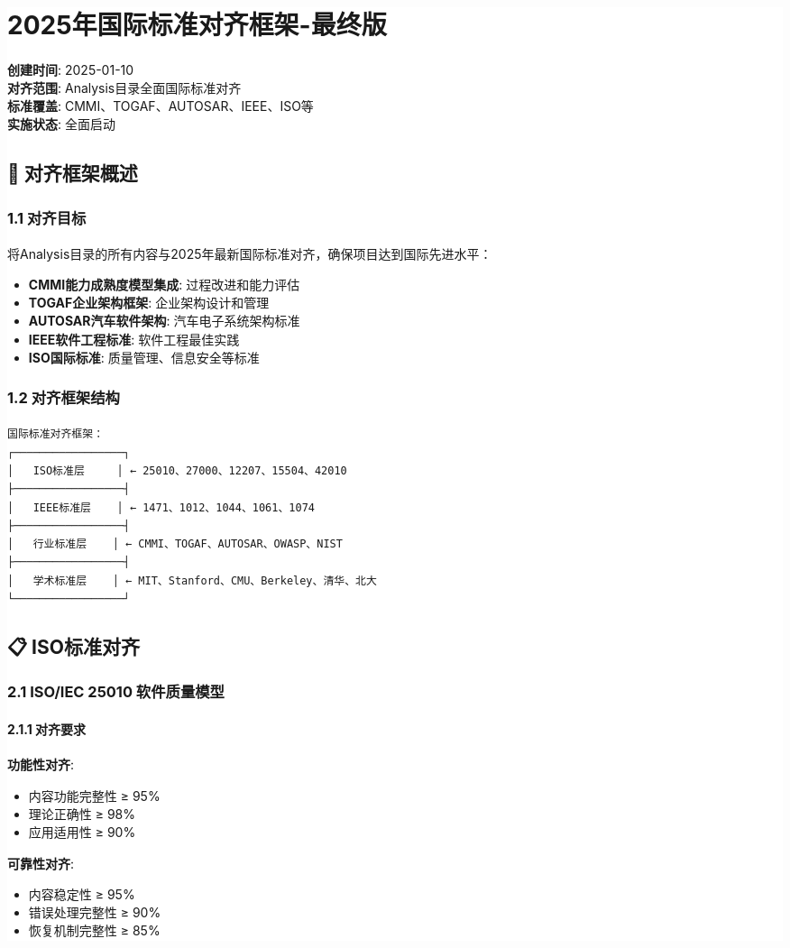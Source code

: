 # 2025年国际标准对齐框架-最终版

**创建时间**: 2025-01-10  
**对齐范围**: Analysis目录全面国际标准对齐  
**标准覆盖**: CMMI、TOGAF、AUTOSAR、IEEE、ISO等  
**实施状态**: 全面启动

## 🎯 对齐框架概述

### 1.1 对齐目标

将Analysis目录的所有内容与2025年最新国际标准对齐，确保项目达到国际先进水平：

- **CMMI能力成熟度模型集成**: 过程改进和能力评估
- **TOGAF企业架构框架**: 企业架构设计和管理
- **AUTOSAR汽车软件架构**: 汽车电子系统架构标准
- **IEEE软件工程标准**: 软件工程最佳实践
- **ISO国际标准**: 质量管理、信息安全等标准

### 1.2 对齐框架结构

```text
国际标准对齐框架：
┌─────────────────┐
│   ISO标准层     │ ← 25010、27000、12207、15504、42010
├─────────────────┤
│   IEEE标准层    │ ← 1471、1012、1044、1061、1074
├─────────────────┤
│   行业标准层    │ ← CMMI、TOGAF、AUTOSAR、OWASP、NIST
├─────────────────┤
│   学术标准层    │ ← MIT、Stanford、CMU、Berkeley、清华、北大
└─────────────────┘
```

## 📋 ISO标准对齐

### 2.1 ISO/IEC 25010 软件质量模型

#### 2.1.1 对齐要求

**功能性对齐**:

- 内容功能完整性 ≥ 95%
- 理论正确性 ≥ 98%
- 应用适用性 ≥ 90%

**可靠性对齐**:

- 内容稳定性 ≥ 95%
- 错误处理完整性 ≥ 90%
- 恢复机制完整性 ≥ 85%
